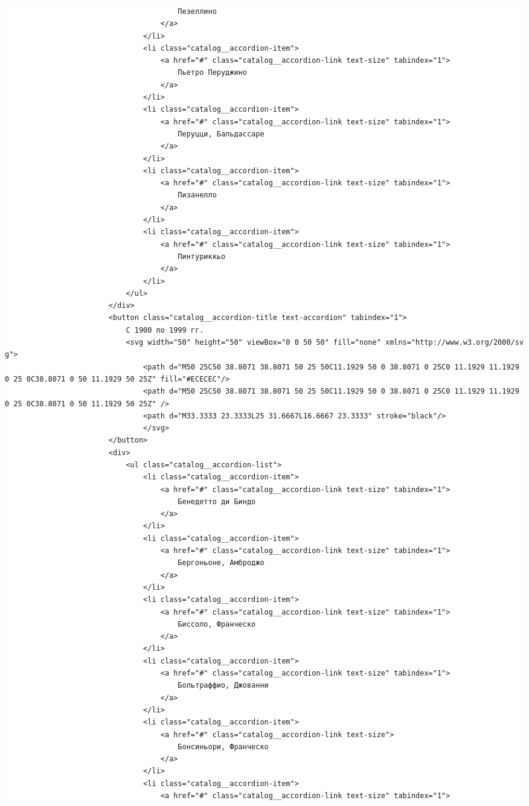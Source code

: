                                             Пезеллино
                                        </a>
                                    </li>
                                    <li class="catalog__accordion-item">
                                        <a href="#" class="catalog__accordion-link text-size" tabindex="1">
                                            Пьетро Перуджино
                                        </a>
                                    </li>
                                    <li class="catalog__accordion-item">
                                        <a href="#" class="catalog__accordion-link text-size" tabindex="1">
                                            Перуцци, Бальдассаре
                                        </a>
                                    </li>
                                    <li class="catalog__accordion-item">
                                        <a href="#" class="catalog__accordion-link text-size" tabindex="1">
                                            Пизанелло
                                        </a>
                                    </li>
                                    <li class="catalog__accordion-item">
                                        <a href="#" class="catalog__accordion-link text-size" tabindex="1">
                                            Пинтуриккьо
                                        </a>
                                    </li>
                                </ul>
                            </div>
                            <button class="catalog__accordion-title text-accordion" tabindex="1">
                                C 1900 по 1999 гг.
                                <svg width="50" height="50" viewBox="0 0 50 50" fill="none" xmlns="http://www.w3.org/2000/svg">
                                    <path d="M50 25C50 38.8071 38.8071 50 25 50C11.1929 50 0 38.8071 0 25C0 11.1929 11.1929 0 25 0C38.8071 0 50 11.1929 50 25Z" fill="#ECECEC"/>
                                    <path d="M50 25C50 38.8071 38.8071 50 25 50C11.1929 50 0 38.8071 0 25C0 11.1929 11.1929 0 25 0C38.8071 0 50 11.1929 50 25Z" />
                                    <path d="M33.3333 23.3333L25 31.6667L16.6667 23.3333" stroke="black"/>
                                    </svg>                                    
                            </button>
                            <div>
                                <ul class="catalog__accordion-list">
                                    <li class="catalog__accordion-item">
                                        <a href="#" class="catalog__accordion-link text-size" tabindex="1">
                                            Бенедетто ди Биндо
                                        </a>
                                    </li>
                                    <li class="catalog__accordion-item">
                                        <a href="#" class="catalog__accordion-link text-size" tabindex="1">
                                            Бергоньоне, Амброджо
                                        </a>
                                    </li>
                                    <li class="catalog__accordion-item">
                                        <a href="#" class="catalog__accordion-link text-size" tabindex="1">
                                            Биссоло, Франческо
                                        </a>
                                    </li>
                                    <li class="catalog__accordion-item">
                                        <a href="#" class="catalog__accordion-link text-size" tabindex="1">
                                            Больтраффио, Джованни
                                        </a>
                                    </li>
                                    <li class="catalog__accordion-item">
                                        <a href="#" class="catalog__accordion-link text-size">
                                            Бонсиньори, Франческо
                                        </a>
                                    </li>
                                    <li class="catalog__accordion-item">
                                        <a href="#" class="catalog__accordion-link text-size" tabindex="1">